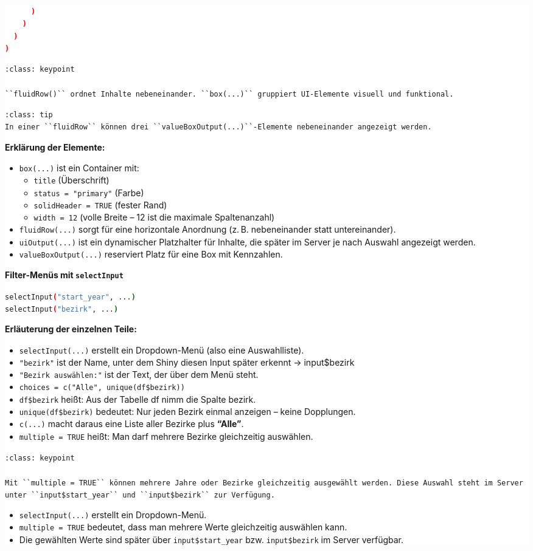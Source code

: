 ```bash
      )
    )
  )
)
```
```{admonition} Merke: 
:class: keypoint 

``fluidRow()`` ordnet Inhalte nebeneinander. ``box(...)`` gruppiert UI-Elemente visuell und funktional.
```

```{admonition} Beispiel: 
:class: tip
In einer ``fluidRow`` können drei ``valueBoxOutput(...)``-Elemente nebeneinander angezeigt werden.
```

**Erklärung der Elemente:**
- ``box(...)`` ist ein Container mit:
    - ``title`` (Überschrift)
    - ``status = "primary"`` (Farbe)
    - ``solidHeader = TRUE`` (fester Rand)
    - ``width = 12`` (volle Breite – 12 ist die maximale Spaltenanzahl)
- ``fluidRow(...)`` sorgt für eine horizontale Anordnung (z. B. nebeneinander statt untereinander).
- ``uiOutput(...)`` ist ein dynamischer Platzhalter für Inhalte, die später im Server je nach Auswahl angezeigt werden.
- ``valueBoxOutput(...)`` reserviert Platz für eine Box mit Kennzahlen.

**Filter-Menüs mit ``selectInput``**

```bash
selectInput("start_year", ...)
selectInput("bezirk", ...)
```
**Erläuterung der einzelnen Teile:**
- ``selectInput(...)`` erstellt ein Dropdown-Menü (also eine Auswahlliste).
- ``"bezirk"`` ist der Name, unter dem Shiny diesen Input später erkennt → input$bezirk
- ``"Bezirk auswählen:"`` ist der Text, der über dem Menü steht.
- ``choices = c("Alle", unique(df$bezirk))``
- ``df$bezirk`` heißt: Aus der Tabelle df nimm die Spalte bezirk.
- ``unique(df$bezirk)`` bedeutet: Nur jeden Bezirk einmal anzeigen – keine Dopplungen.
- ``c(...)`` macht daraus eine Liste aller Bezirke plus **“Alle”**.
- ``multiple = TRUE`` heißt: Man darf mehrere Bezirke gleichzeitig auswählen.

```{admonition} Merke: 
:class: keypoint 

Mit ``multiple = TRUE`` können mehrere Jahre oder Bezirke gleichzeitig ausgewählt werden. Diese Auswahl steht im Server unter ``input$start_year`` und ``input$bezirk`` zur Verfügung.
```


- ``selectInput(...)`` erstellt ein Dropdown-Menü.
- ``multiple = TRUE`` bedeutet, dass man mehrere Werte gleichzeitig auswählen kann.
- Die gewählten Werte sind später über ``input$start_year`` bzw. ``input$bezirk`` im Server verfügbar.
